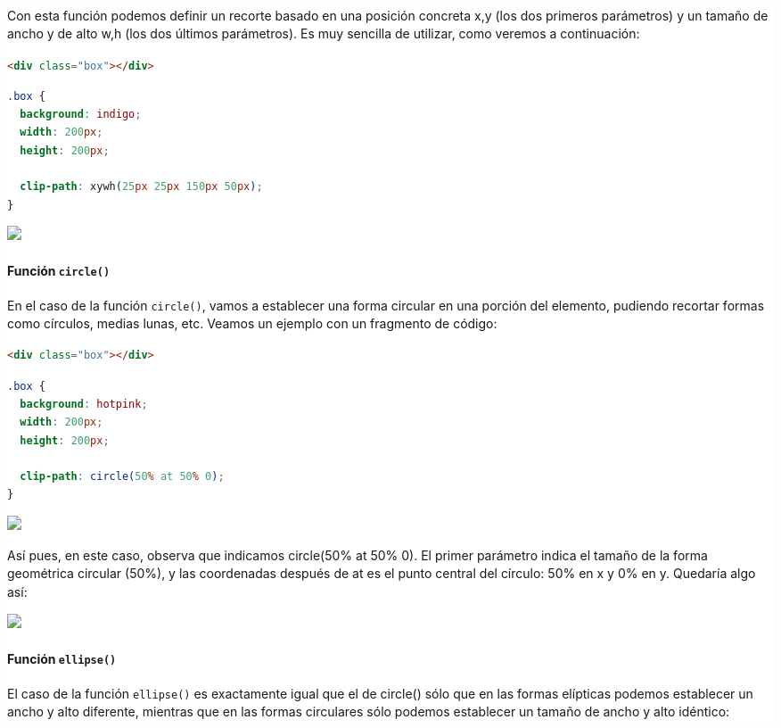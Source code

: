 Con esta función podemos definir un recorte basado en una posición concreta x,y (los dos primeros parámetros) y un tamaño de ancho y de alto w,h (los dos últimos parámetros). Es muy sencilla de utilizar, como veremos a continuación:


```html
<div class="box"></div>
```

```css
.box {
  background: indigo;
  width: 200px;
  height: 200px;
  
  clip-path: xywh(25px 25px 150px 50px);
}
```

![](../img/función%20xywh()%201.png)

#### Función `circle()`

En el caso de la función `circle()`, vamos a establecer una forma circular en una porción del elemento, pudiendo recortar formas como círculos, medias lunas, etc. Veamos un ejemplo con un fragmento de código:


```html
<div class="box"></div>
```

```css
.box {
  background: hotpink;
  width: 200px;
  height: 200px;

  clip-path: circle(50% at 50% 0);
}
```

![](../img/función%20circle()%201.png)


Así pues, en este caso, observa que indicamos circle(50% at 50% 0). El primer parámetro indica el tamaño de la forma geométrica circular (50%), y las coordenadas después de at es el punto central del círculo: 50% en x y 0% en y. Quedaría algo así:

![](https://lenguajecss.com/css/mascaras-y-recortes/formas-basicas/clip-path-circle.png)


#### Función `ellipse()`

El caso de la función `ellipse()` es exactamente igual que el de circle() sólo que en las formas elípticas podemos establecer un ancho y alto diferente, mientras que en las formas circulares sólo podemos establecer un tamaño de ancho y alto idéntico:
